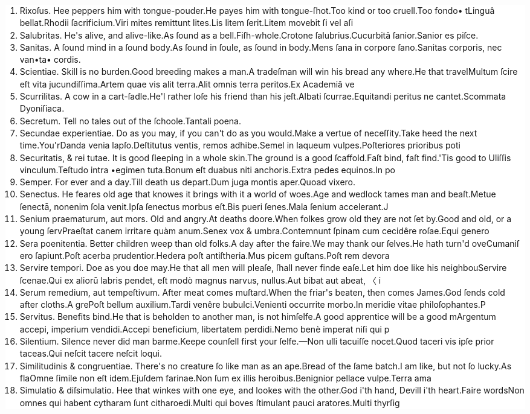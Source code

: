1. Rixoſus.
Hee peppers him with tongue-pouder.He payes him with tongue-ſhot.Too kind or too cruell.Too fondo• tLinguâ bellat.Rhodii ſacrificium.Viri mites remittunt lites.Lis litem ſerit.Litem movebit ſi vel aſi
1. Salubritas.
He's alive, and alive-like.As ſound as a bell.Fiſh-whole.Crotone ſalubrius.Cucurbitâ ſanior.Sanior es piſce.
1. Sanitas.
A ſound mind in a ſound body.As ſound in ſoule, as ſound in body.Mens ſana in corpore ſano.Sanitas corporis, nec van•ta• cordis.
1. Scientiae.
Skill is no burden.Good breeding makes a man.A tradeſman will win his bread any where.He that travelMultum ſcire eſt vita jucundiſſima.Artem quae vis alit terra.Alit omnis terra peritos.Ex Academiâ ve
1. Scurrilitas.
A cow in a cart-ſadle.He'l rather loſe his friend than his jeſt.Albati ſcurrae.Equitandi peritus ne cantet.Scommata Dyoniſiaca.
1. Secretum.
Tell no tales out of the ſchoole.Tantali poena.
1. Secundae experientiae.
Do as you may, if you can't do as you would.Make a vertue of neceſſity.Take heed the next time.You'rDanda venia lapſo.Deſtitutus ventis, remos adhibe.Semel in laqueum vulpes.Poſteriores prioribus poti
1. Securitatis, & rei tutae.
It is good ſleeping in a whole skin.The ground is a good ſcaffold.Faſt bind, faſt find.'Tis good to Uliſſis vinculum.Teſtudo intra •egimen tuta.Bonum eſt duabus niti anchoris.Extra pedes equinos.In po
1. Semper.
For ever and a day.Till death us depart.Dum juga montis aper.Quoad vixero.
1. Senectus.
He feares old age that knowes it brings with it a world of woes.Age and wedlock tames man and beaſt.Metue ſenectā, nonenim ſola venit.Ipſa ſenectus morbus eſt.Bis pueri ſenes.Mala ſenium accelerant.J
1. Senium praematurum, aut mors.
Old and angry.At deaths doore.When folkes grow old they are not ſet by.Good and old, or a young ſervPraeſtat canem irritare quàm anum.Senex vox & umbra.Contemnunt ſpinam cum cecidêre roſae.Equi genero
1. Sera poenitentia.
Better children weep than old folks.A day after the faire.We may thank our ſelves.He hath turn'd oveCumaniſ ero ſapiunt.Poſt acerba prudentior.Hedera poſt antiſtheria.Mus picem guſtans.Poſt rem devora
1. Servire tempori.
Doe as you doe may.He that all men will pleaſe, ſhall never finde eaſe.Let him doe like his neighbouServire ſcenae.Qui ex aliorū labris pendet, eſt modò magnus narvus, nullus.Aut bibat aut abeat, 〈 i
1. Serum remedium, aut tempeſtivum.
After meat comes muſtard.When the friar's beaten, then comes James.God ſends cold after cloths.A grePoſt bellum auxilium.Tardi venêre bubulci.Venienti occurrite morbo.In meridie vitae philoſophantes.P
1. Servitus.
Benefits bind.He that is beholden to another man, is not himſelfe.A good apprentice will be a good mArgentum accepi, imperium vendidi.Accepi beneficium, libertatem perdidi.Nemo benè imperat niſi qui p
1. Silentium.
Silence never did man barme.Keepe counſell first your ſelfe.—Non ulli tacuiſſe nocet.Quod taceri vis ipſe prior taceas.Qui neſcit tacere neſcit loqui.
1. Similitudinis & congruentiae.
There's no creature ſo like man as an ape.Bread of the ſame batch.I am like, but not ſo lucky.As flaOmne ſimile non eſt idem.Ejuſdem farinae.Non ſum ex illis heroibus.Benignior pellace vulpe.Terra ama
1. Simulatio & diſsimulatio.
Hee that winkes with one eye, and lookes with the other.God i'th hand, Devill i'th heart.Faire wordsNon omnes qui habent cytharam ſunt citharoedi.Multi qui boves ſtimulant pauci aratores.Multi thyrſig